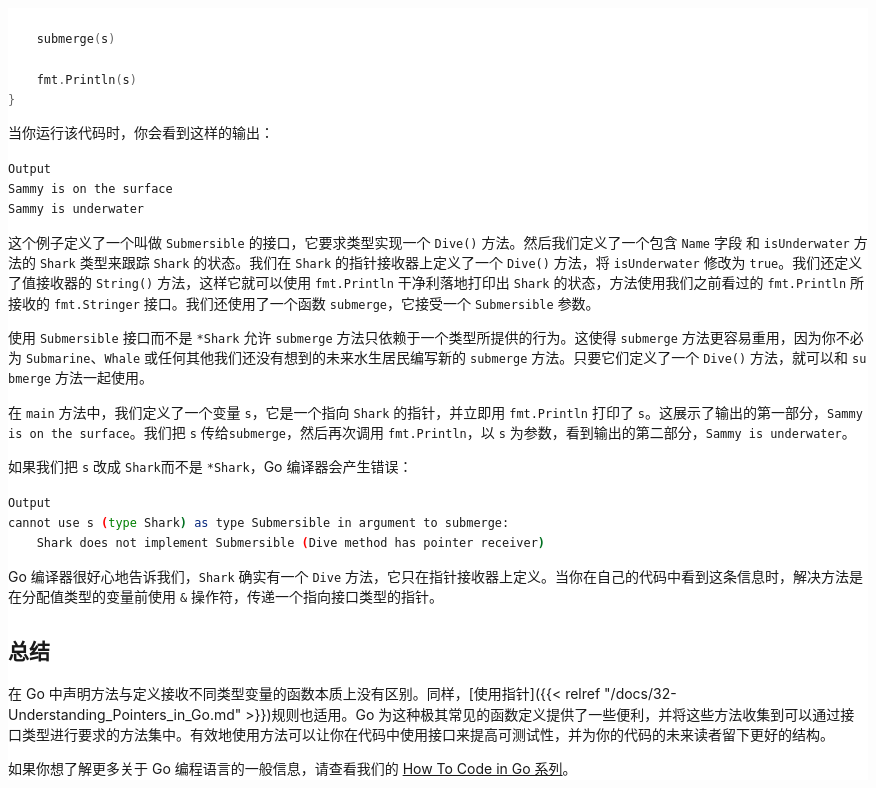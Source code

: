 ```go

	submerge(s)

	fmt.Println(s)
}
```

当你运行该代码时，你会看到这样的输出：

```bash
Output
Sammy is on the surface
Sammy is underwater
```

这个例子定义了一个叫做 `Submersible` 的接口，它要求类型实现一个 `Dive()` 方法。然后我们定义了一个包含 `Name` 字段 和 `isUnderwater` 方法的 `Shark` 类型来跟踪 `Shark` 的状态。我们在 `Shark` 的指针接收器上定义了一个 `Dive()` 方法，将 `isUnderwater` 修改为 `true`。我们还定义了值接收器的 `String()` 方法，这样它就可以使用 `fmt.Println` 干净利落地打印出 `Shark` 的状态，方法使用我们之前看过的 `fmt.Println` 所接收的 `fmt.Stringer` 接口。我们还使用了一个函数 `submerge`，它接受一个 `Submersible` 参数。

使用 `Submersible` 接口而不是 `*Shark` 允许 `submerge` 方法只依赖于一个类型所提供的行为。这使得 `submerge` 方法更容易重用，因为你不必为 `Submarine`、`Whale` 或任何其他我们还没有想到的未来水生居民编写新的 `submerge` 方法。只要它们定义了一个 `Dive()` 方法，就可以和 `submerge` 方法一起使用。

在 `main` 方法中，我们定义了一个变量 `s`，它是一个指向 `Shark` 的指针，并立即用 `fmt.Println` 打印了 `s`。这展示了输出的第一部分，`Sammy is on the surface`。我们把 `s` 传给`submerge`，然后再次调用 `fmt.Println`，以 `s` 为参数，看到输出的第二部分，`Sammy is underwater`。

如果我们把 `s` 改成 `Shark`而不是 `*Shark`，Go 编译器会产生错误：

```bash
Output
cannot use s (type Shark) as type Submersible in argument to submerge:
	Shark does not implement Submersible (Dive method has pointer receiver)
```

Go 编译器很好心地告诉我们，`Shark` 确实有一个 `Dive` 方法，它只在指针接收器上定义。当你在自己的代码中看到这条信息时，解决方法是在分配值类型的变量前使用 `&` 操作符，传递一个指向接口类型的指针。

## 总结

在 Go 中声明方法与定义接收不同类型变量的函数本质上没有区别。同样，[使用指针]({{< relref "/docs/32-Understanding_Pointers_in_Go.md" >}})规则也适用。Go 为这种极其常见的函数定义提供了一些便利，并将这些方法收集到可以通过接口类型进行要求的方法集中。有效地使用方法可以让你在代码中使用接口来提高可测试性，并为你的代码的未来读者留下更好的结构。

如果你想了解更多关于 Go 编程语言的一般信息，请查看我们的 [How To Code in Go 系列](https://www.digitalocean.com/community/tutorial_series/how-to-code-in-go)。